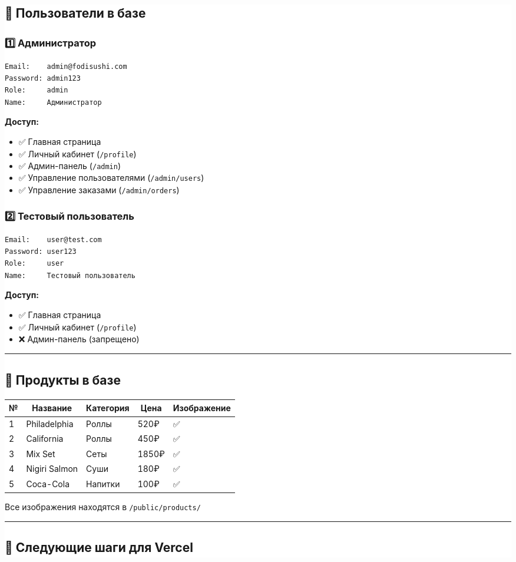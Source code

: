 
## 🔐 Пользователи в базе

### 1️⃣ Администратор
```
Email:    admin@fodisushi.com
Password: admin123
Role:     admin
Name:     Администратор
```

**Доступ:**
- ✅ Главная страница
- ✅ Личный кабинет (`/profile`)
- ✅ Админ-панель (`/admin`)
- ✅ Управление пользователями (`/admin/users`)
- ✅ Управление заказами (`/admin/orders`)

### 2️⃣ Тестовый пользователь
```
Email:    user@test.com
Password: user123
Role:     user
Name:     Тестовый пользователь
```

**Доступ:**
- ✅ Главная страница
- ✅ Личный кабинет (`/profile`)
- ❌ Админ-панель (запрещено)

---

## 🍱 Продукты в базе

| № | Название | Категория | Цена | Изображение |
|---|----------|-----------|------|-------------|
| 1 | Philadelphia | Роллы | 520₽ | ✅ |
| 2 | California | Роллы | 450₽ | ✅ |
| 3 | Mix Set | Сеты | 1850₽ | ✅ |
| 4 | Nigiri Salmon | Суши | 180₽ | ✅ |
| 5 | Coca-Cola | Напитки | 100₽ | ✅ |

Все изображения находятся в `/public/products/`

---

## 🚀 Следующие шаги для Vercel
